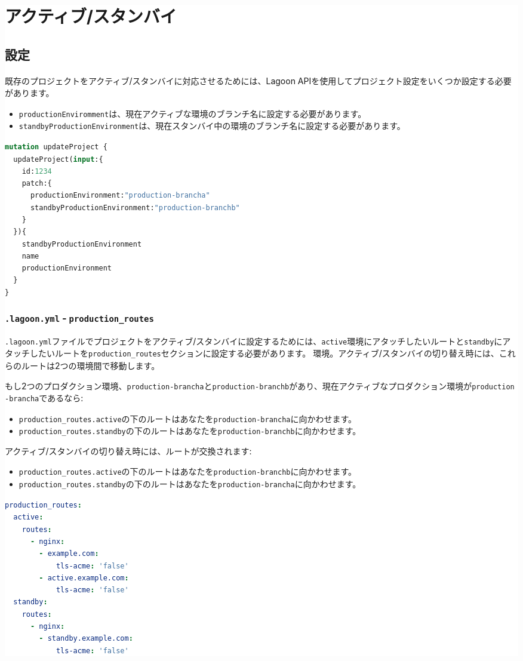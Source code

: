 # アクティブ/スタンバイ

<iframe width="560" height="315" src="https://www.youtube.com/embed/urq15chLvzQ" title="YouTube video player" frameborder="0" allow="accelerometer; autoplay; clipboard-write; encrypted-media; gyroscope; picture-in-picture" allowfullscreen></iframe>

## 設定

既存のプロジェクトをアクティブ/スタンバイに対応させるためには、Lagoon APIを使用してプロジェクト設定をいくつか設定する必要があります。

* `productionEnviromment`は、現在アクティブな環境のブランチ名に設定する必要があります。
* `standbyProductionEnvironment`は、現在スタンバイ中の環境のブランチ名に設定する必要があります。

```graphql title="プロジェクト設定の更新"
mutation updateProject {
  updateProject(input:{
    id:1234
    patch:{
      productionEnvironment:"production-brancha"
      standbyProductionEnvironment:"production-branchb"
    }
  }){
    standbyProductionEnvironment
    name
    productionEnvironment
  }
}
```

### `.lagoon.yml` - `production_routes`

`.lagoon.yml`ファイルでプロジェクトをアクティブ/スタンバイに設定するためには、`active`環境にアタッチしたいルートと`standby`にアタッチしたいルートを`production_routes`セクションに設定する必要があります。 環境。アクティブ/スタンバイの切り替え時には、これらのルートは2つの環境間で移動します。

もし2つのプロダクション環境、`production-brancha`と`production-branchb`があり、現在アクティブなプロダクション環境が`production-brancha`であるなら:

* `production_routes.active`の下のルートはあなたを`production-brancha`に向かわせます。
* `production_routes.standby`の下のルートはあなたを`production-branchb`に向かわせます。

アクティブ/スタンバイの切り替え時には、ルートが交換されます:

* `production_routes.active`の下のルートはあなたを`production-branchb`に向かわせます。
* `production_routes.standby`の下のルートはあなたを`production-brancha`に向かわせます。

```yaml title=".lagoon.yml"
production_routes:
  active:
    routes:
      - nginx:
        - example.com:
            tls-acme: 'false'
        - active.example.com:
            tls-acme: 'false'
  standby:
    routes:
      - nginx:
        - standby.example.com:
            tls-acme: 'false'
```

